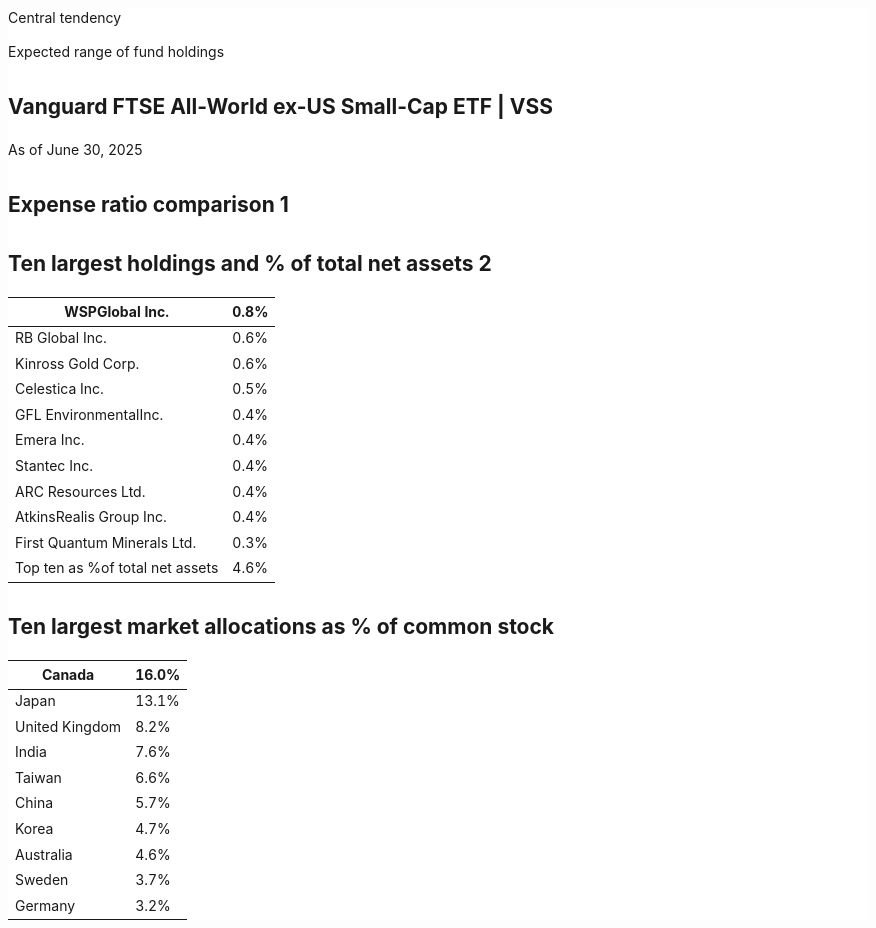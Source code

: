 Central tendency

Expected range of fund holdings

## Vanguard FTSE All-World ex-US Small-Cap ETF    |  VSS

As of June 30, 2025

## Expense ratio comparison   1



## Ten largest holdings and % of total net assets  2

| WSPGlobal Inc.                  | 0.8%   |
|---------------------------------|--------|
| RB Global Inc.                  | 0.6%   |
| Kinross Gold Corp.              | 0.6%   |
| Celestica Inc.                  | 0.5%   |
| GFL EnvironmentalInc.           | 0.4%   |
| Emera Inc.                      | 0.4%   |
| Stantec Inc.                    | 0.4%   |
| ARC Resources Ltd.              | 0.4%   |
| AtkinsRealis Group Inc.         | 0.4%   |
| First Quantum Minerals Ltd.     | 0.3%   |
| Top ten as %of total net assets | 4.6%   |

## Ten largest market allocations as % of common stock

| Canada         | 16.0%   |
|----------------|---------|
| Japan          | 13.1%   |
| United Kingdom | 8.2%    |
| India          | 7.6%    |
| Taiwan         | 6.6%    |
| China          | 5.7%    |
| Korea          | 4.7%    |
| Australia      | 4.6%    |
| Sweden         | 3.7%    |
| Germany        | 3.2%    |
